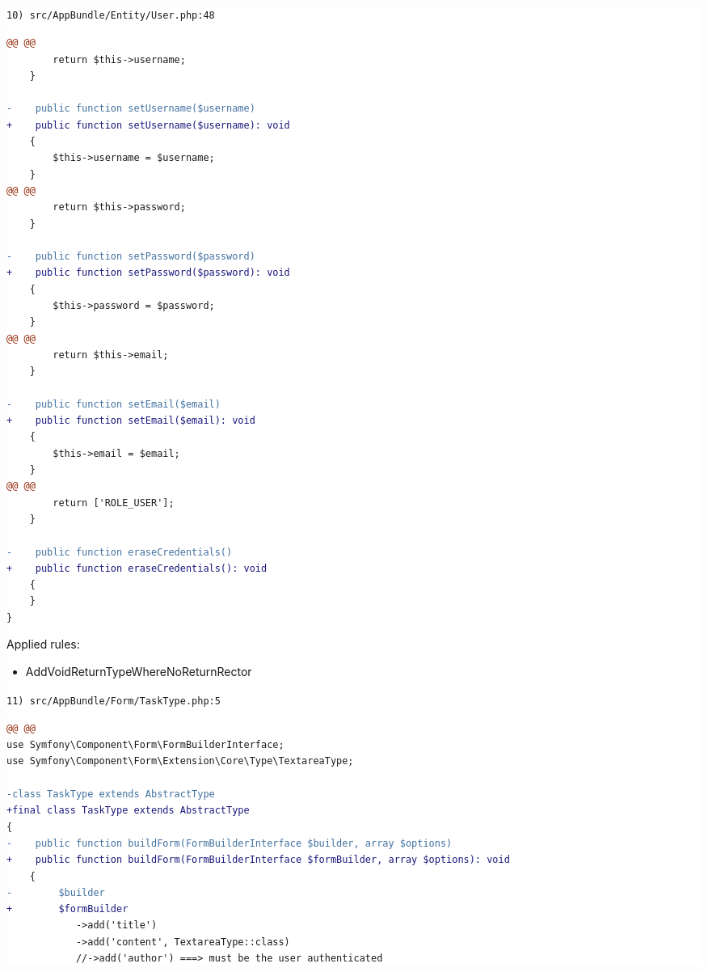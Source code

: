 
`10) src/AppBundle/Entity/User.php:48`
```diff
@@ @@
        return $this->username;
    }

-    public function setUsername($username)
+    public function setUsername($username): void
    {
        $this->username = $username;
    }
@@ @@
        return $this->password;
    }

-    public function setPassword($password)
+    public function setPassword($password): void
    {
        $this->password = $password;
    }
@@ @@
        return $this->email;
    }

-    public function setEmail($email)
+    public function setEmail($email): void
    {
        $this->email = $email;
    }
@@ @@
        return ['ROLE_USER'];
    }

-    public function eraseCredentials()
+    public function eraseCredentials(): void
    {
    }
}
```

Applied rules:
 * AddVoidReturnTypeWhereNoReturnRector


`11) src/AppBundle/Form/TaskType.php:5`
```diff
@@ @@
use Symfony\Component\Form\FormBuilderInterface;
use Symfony\Component\Form\Extension\Core\Type\TextareaType;

-class TaskType extends AbstractType
+final class TaskType extends AbstractType
{
-    public function buildForm(FormBuilderInterface $builder, array $options)
+    public function buildForm(FormBuilderInterface $formBuilder, array $options): void
    {
-        $builder
+        $formBuilder
            ->add('title')
            ->add('content', TextareaType::class)
            //->add('author') ===> must be the user authenticated
```
